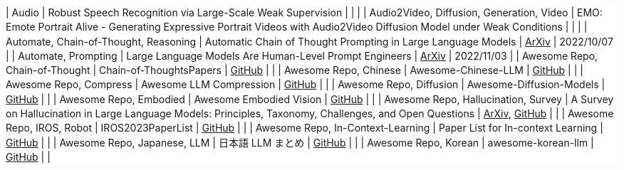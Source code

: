| Audio                                                                                      | Robust Speech Recognition via Large-Scale Weak Supervision                                                                                    |                                                                                                                                                          |            |
| Audio2Video, Diffusion, Generation, Video                                                  | EMO: Emote Portrait Alive - Generating Expressive Portrait Videos with Audio2Video Diffusion Model under Weak Conditions                      |                                                                                                                                                          |            |
| Automate, Chain-of-Thought, Reasoning                                                      | Automatic Chain of Thought Prompting in Large Language Models                                                                                 | [ArXiv](https://arxiv.org/abs/2210.03493)                                                                                                                | 2022/10/07 |
| Automate, Prompting                                                                        | Large Language Models Are Human-Level Prompt Engineers                                                                                        | [ArXiv](https://arxiv.org/abs/2211.01910)                                                                                                                | 2022/11/03 |
| Awesome Repo, Chain-of-Thought                                                             | Chain-of-ThoughtsPapers                                                                                                                       | [GitHub](https://github.com/Timothyxxx/Chain-of-ThoughtsPapers)                                                                                          |            |
| Awesome Repo, Chinese                                                                      | Awesome-Chinese-LLM                                                                                                                           | [GitHub](https://github.com/HqWu-HITCS/Awesome-Chinese-LLM)                                                                                              |            |
| Awesome Repo, Compress                                                                     | Awesome LLM Compression                                                                                                                       | [GitHub](https://github.com/HuangOwen/Awesome-LLM-Compression)                                                                                           |            |
| Awesome Repo, Diffusion                                                                    | Awesome-Diffusion-Models                                                                                                                      | [GitHub](https://github.com/diff-usion/Awesome-Diffusion-Models)                                                                                         |            |
| Awesome Repo, Embodied                                                                     | Awesome Embodied Vision                                                                                                                       | [GitHub](https://github.com/ChanganVR/awesome-embodied-vision)                                                                                           |            |
| Awesome Repo, Hallucination, Survey                                                        | A Survey on Hallucination in Large Language Models: Principles, Taxonomy, Challenges, and Open Questions                                      | [ArXiv](https://arxiv.org/abs/2311.05232), [GitHub](https://github.com/LuckyyySTA/Awesome-LLM-hallucination)                                             |            |
| Awesome Repo, IROS, Robot                                                                  | IROS2023PaperList                                                                                                                             | [GitHub](https://github.com/gonultasbu/IROS2023PaperList)                                                                                                |            |
| Awesome Repo, In-Context-Learning                                                          | Paper List for In-context Learning                                                                                                            | [GitHub](https://github.com/dqxiu/ICL_PaperList)                                                                                                         |            |
| Awesome Repo, Japanese, LLM                                                                | 日本語 LLM まとめ                                                                                                                             | [GitHub](https://github.com/llm-jp/awesome-japanese-llm)                                                                                                 |            |
| Awesome Repo, Korean                                                                       | awesome-korean-llm                                                                                                                            | [GitHub](https://github.com/NomaDamas/awesome-korean-llm)                                                                                                |            |